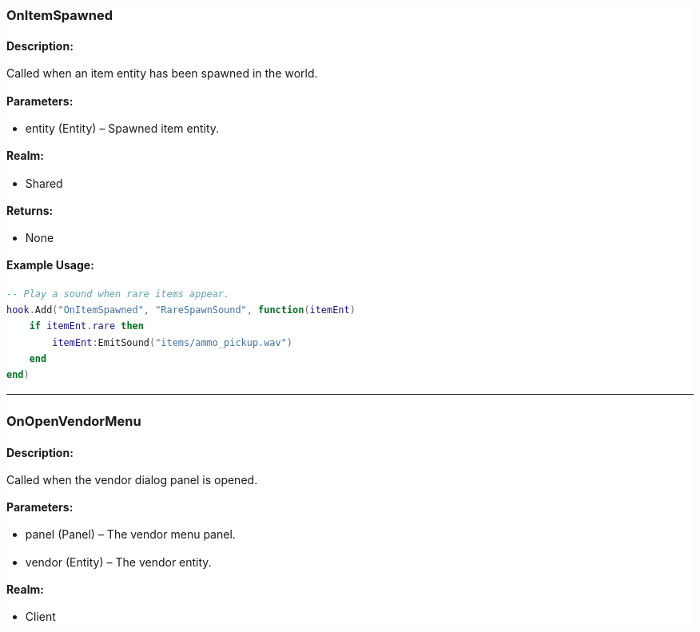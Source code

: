 
### OnItemSpawned


**Description:**


Called when an item entity has been spawned in the world.


**Parameters:**


* entity (Entity) – Spawned item entity.


**Realm:**


* Shared


**Returns:**


* None


**Example Usage:**


```lua
-- Play a sound when rare items appear.
hook.Add("OnItemSpawned", "RareSpawnSound", function(itemEnt)
    if itemEnt.rare then
        itemEnt:EmitSound("items/ammo_pickup.wav")
    end
end)
```


---


### OnOpenVendorMenu


**Description:**


Called when the vendor dialog panel is opened.


**Parameters:**


* panel (Panel) – The vendor menu panel.


* vendor (Entity) – The vendor entity.


**Realm:**


* Client

